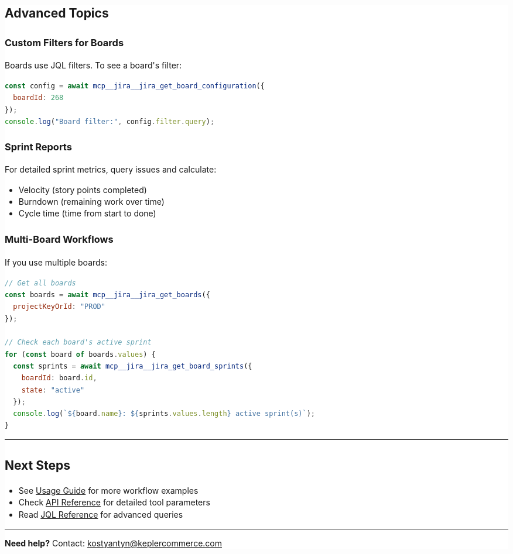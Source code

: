 
## Advanced Topics

### Custom Filters for Boards

Boards use JQL filters. To see a board's filter:

```javascript
const config = await mcp__jira__jira_get_board_configuration({
  boardId: 268
});
console.log("Board filter:", config.filter.query);
```

### Sprint Reports

For detailed sprint metrics, query issues and calculate:
- Velocity (story points completed)
- Burndown (remaining work over time)
- Cycle time (time from start to done)

### Multi-Board Workflows

If you use multiple boards:
```javascript
// Get all boards
const boards = await mcp__jira__jira_get_boards({
  projectKeyOrId: "PROD"
});

// Check each board's active sprint
for (const board of boards.values) {
  const sprints = await mcp__jira__jira_get_board_sprints({
    boardId: board.id,
    state: "active"
  });
  console.log(`${board.name}: ${sprints.values.length} active sprint(s)`);
}
```

---

## Next Steps

- See [Usage Guide](USAGE_GUIDE.md) for more workflow examples
- Check [API Reference](API_REFERENCE.md) for detailed tool parameters
- Read [JQL Reference](JQL_REFERENCE.md) for advanced queries

---

**Need help?** Contact: kostyantyn@keplercommerce.com
